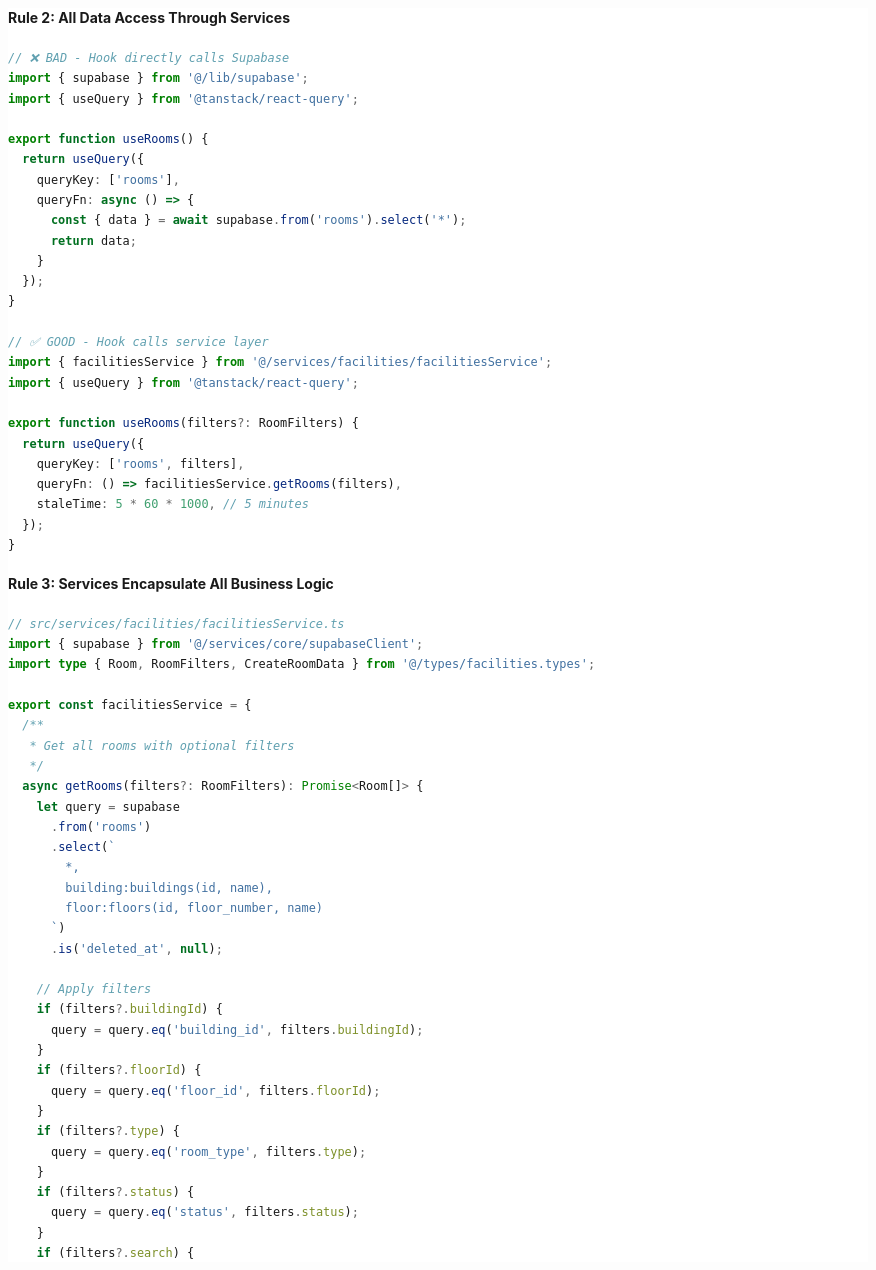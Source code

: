 #### **Rule 2: All Data Access Through Services**
```typescript
// ❌ BAD - Hook directly calls Supabase
import { supabase } from '@/lib/supabase';
import { useQuery } from '@tanstack/react-query';

export function useRooms() {
  return useQuery({
    queryKey: ['rooms'],
    queryFn: async () => {
      const { data } = await supabase.from('rooms').select('*');
      return data;
    }
  });
}

// ✅ GOOD - Hook calls service layer
import { facilitiesService } from '@/services/facilities/facilitiesService';
import { useQuery } from '@tanstack/react-query';

export function useRooms(filters?: RoomFilters) {
  return useQuery({
    queryKey: ['rooms', filters],
    queryFn: () => facilitiesService.getRooms(filters),
    staleTime: 5 * 60 * 1000, // 5 minutes
  });
}
```

#### **Rule 3: Services Encapsulate All Business Logic**
```typescript
// src/services/facilities/facilitiesService.ts
import { supabase } from '@/services/core/supabaseClient';
import type { Room, RoomFilters, CreateRoomData } from '@/types/facilities.types';

export const facilitiesService = {
  /**
   * Get all rooms with optional filters
   */
  async getRooms(filters?: RoomFilters): Promise<Room[]> {
    let query = supabase
      .from('rooms')
      .select(`
        *,
        building:buildings(id, name),
        floor:floors(id, floor_number, name)
      `)
      .is('deleted_at', null);
    
    // Apply filters
    if (filters?.buildingId) {
      query = query.eq('building_id', filters.buildingId);
    }
    if (filters?.floorId) {
      query = query.eq('floor_id', filters.floorId);
    }
    if (filters?.type) {
      query = query.eq('room_type', filters.type);
    }
    if (filters?.status) {
      query = query.eq('status', filters.status);
    }
    if (filters?.search) {
```